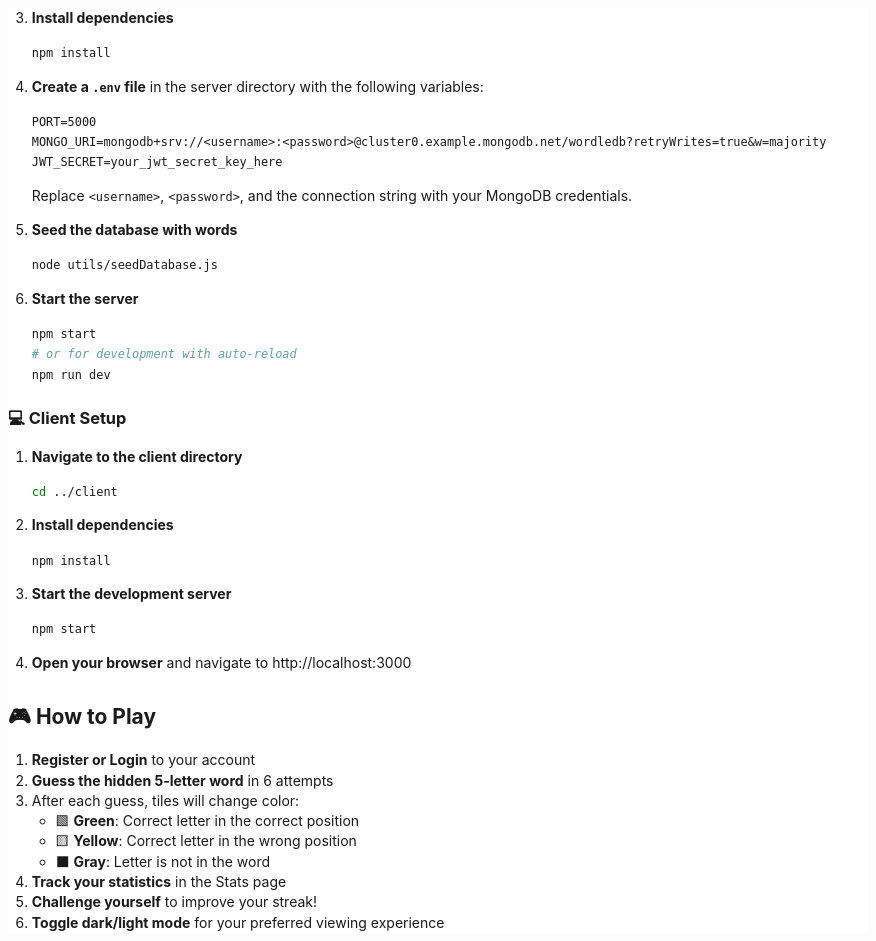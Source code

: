 3. **Install dependencies**

   ```bash
   npm install
   ```

4. **Create a `.env` file** in the server directory with the following variables:

   ```
   PORT=5000
   MONGO_URI=mongodb+srv://<username>:<password>@cluster0.example.mongodb.net/wordledb?retryWrites=true&w=majority
   JWT_SECRET=your_jwt_secret_key_here
   ```

   Replace `<username>`, `<password>`, and the connection string with your MongoDB credentials.

5. **Seed the database with words**

   ```bash
   node utils/seedDatabase.js
   ```

6. **Start the server**
   ```bash
   npm start
   # or for development with auto-reload
   npm run dev
   ```

### 💻 Client Setup

1. **Navigate to the client directory**

   ```bash
   cd ../client
   ```

2. **Install dependencies**

   ```bash
   npm install
   ```

3. **Start the development server**

   ```bash
   npm start
   ```

4. **Open your browser** and navigate to http://localhost:3000

## 🎮 How to Play

1. **Register or Login** to your account
2. **Guess the hidden 5-letter word** in 6 attempts
3. After each guess, tiles will change color:
   - 🟩 **Green**: Correct letter in the correct position
   - 🟨 **Yellow**: Correct letter in the wrong position
   - ⬛ **Gray**: Letter is not in the word
4. **Track your statistics** in the Stats page
5. **Challenge yourself** to improve your streak!
6. **Toggle dark/light mode** for your preferred viewing experience
